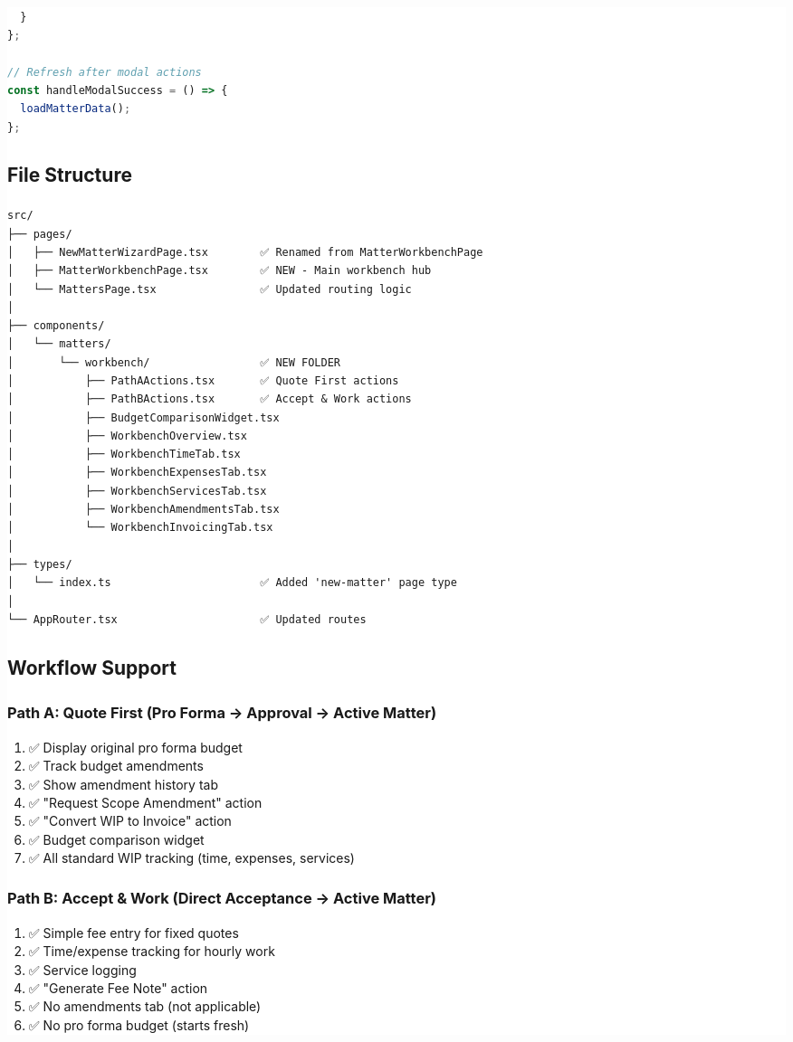 ```typescript
  }
};

// Refresh after modal actions
const handleModalSuccess = () => {
  loadMatterData();
};
```

## File Structure

```
src/
├── pages/
│   ├── NewMatterWizardPage.tsx        ✅ Renamed from MatterWorkbenchPage
│   ├── MatterWorkbenchPage.tsx        ✅ NEW - Main workbench hub
│   └── MattersPage.tsx                ✅ Updated routing logic
│
├── components/
│   └── matters/
│       └── workbench/                 ✅ NEW FOLDER
│           ├── PathAActions.tsx       ✅ Quote First actions
│           ├── PathBActions.tsx       ✅ Accept & Work actions
│           ├── BudgetComparisonWidget.tsx
│           ├── WorkbenchOverview.tsx
│           ├── WorkbenchTimeTab.tsx
│           ├── WorkbenchExpensesTab.tsx
│           ├── WorkbenchServicesTab.tsx
│           ├── WorkbenchAmendmentsTab.tsx
│           └── WorkbenchInvoicingTab.tsx
│
├── types/
│   └── index.ts                       ✅ Added 'new-matter' page type
│
└── AppRouter.tsx                      ✅ Updated routes
```

## Workflow Support

### Path A: Quote First (Pro Forma → Approval → Active Matter)
1. ✅ Display original pro forma budget
2. ✅ Track budget amendments
3. ✅ Show amendment history tab
4. ✅ "Request Scope Amendment" action
5. ✅ "Convert WIP to Invoice" action
6. ✅ Budget comparison widget
7. ✅ All standard WIP tracking (time, expenses, services)

### Path B: Accept & Work (Direct Acceptance → Active Matter)
1. ✅ Simple fee entry for fixed quotes
2. ✅ Time/expense tracking for hourly work
3. ✅ Service logging
4. ✅ "Generate Fee Note" action
5. ✅ No amendments tab (not applicable)
6. ✅ No pro forma budget (starts fresh)
